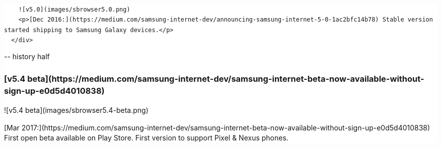         ![v5.0](images/sbrowser5.0.png)
        <p>[Dec 2016:](https://medium.com/samsung-internet-dev/announcing-samsung-internet-5-0-1ac2bfc14b78) Stable version started shipping to Samsung Galaxy devices.</p>
      </div>
  </div>

-- history half

  <div class="container">
      <div>
        <h3>[v5.4 beta](https://medium.com/samsung-internet-dev/samsung-internet-beta-now-available-without-sign-up-e0d5d4010838)</h3>
        ![v5.4 beta](images/sbrowser5.4-beta.png)
        <p>[Mar 2017:](https://medium.com/samsung-internet-dev/samsung-internet-beta-now-available-without-sign-up-e0d5d4010838) First open beta available on Play Store. First version to support Pixel & Nexus phones.</p>
      </div>
      <div>